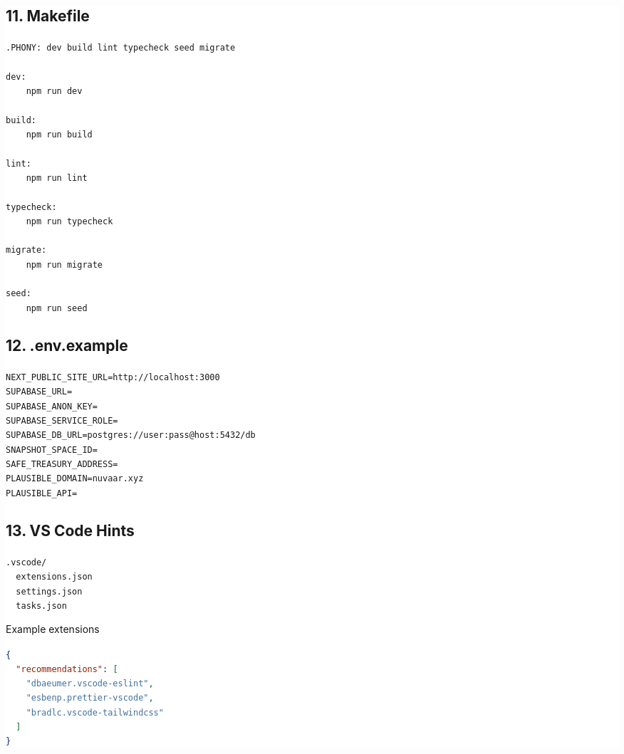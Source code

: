 ## 11. Makefile

```make
.PHONY: dev build lint typecheck seed migrate

dev:
	npm run dev

build:
	npm run build

lint:
	npm run lint

typecheck:
	npm run typecheck

migrate:
	npm run migrate

seed:
	npm run seed
```

## 12. .env.example

```
NEXT_PUBLIC_SITE_URL=http://localhost:3000
SUPABASE_URL=
SUPABASE_ANON_KEY=
SUPABASE_SERVICE_ROLE=
SUPABASE_DB_URL=postgres://user:pass@host:5432/db
SNAPSHOT_SPACE_ID=
SAFE_TREASURY_ADDRESS=
PLAUSIBLE_DOMAIN=nuvaar.xyz
PLAUSIBLE_API=
```

## 13. VS Code Hints

```
.vscode/
  extensions.json
  settings.json
  tasks.json
```

Example extensions

```json
{
  "recommendations": [
    "dbaeumer.vscode-eslint",
    "esbenp.prettier-vscode",
    "bradlc.vscode-tailwindcss"
  ]
}
```
